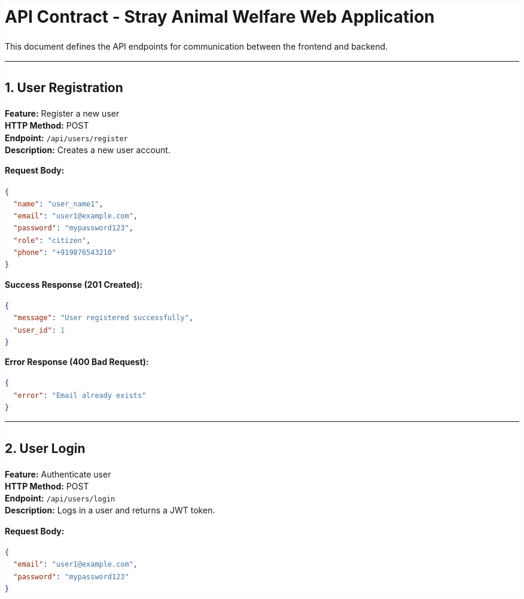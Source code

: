 # API Contract - Stray Animal Welfare Web Application

This document defines the API endpoints for communication between the frontend and backend.

---

## 1. User Registration
**Feature:** Register a new user  
**HTTP Method:** POST  
**Endpoint:** `/api/users/register`  
**Description:** Creates a new user account.

**Request Body:**
```json
{
  "name": "user_name1",
  "email": "user1@example.com",
  "password": "mypassword123",
  "role": "citizen", 
  "phone": "+919876543210"
}
```

**Success Response (201 Created):**
```json
{
  "message": "User registered successfully",
  "user_id": 1
}
```

**Error Response (400 Bad Request):**
```json
{
  "error": "Email already exists"
}
```

---

## 2. User Login
**Feature:** Authenticate user  
**HTTP Method:** POST  
**Endpoint:** `/api/users/login`  
**Description:** Logs in a user and returns a JWT token.

**Request Body:**
```json
{
  "email": "user1@example.com",
  "password": "mypassword123"
}
```
